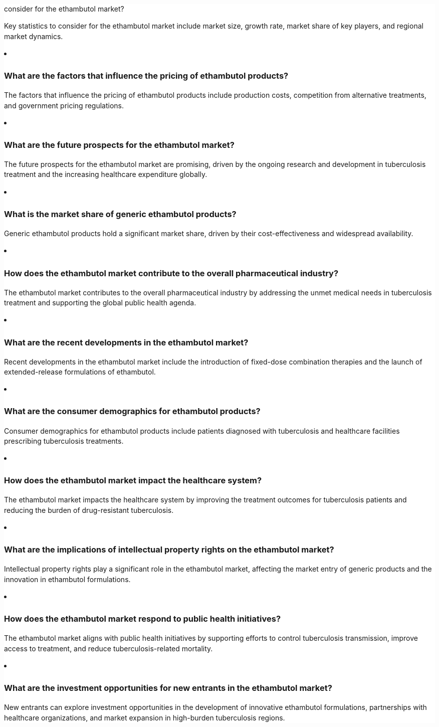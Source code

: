 consider for the ethambutol market?</h3> <p>Key statistics to consider for the ethambutol market include market size, growth rate, market share of key players, and regional market dynamics.</p> </li> <li> <h3>What are the factors that influence the pricing of ethambutol products?</h3> <p>The factors that influence the pricing of ethambutol products include production costs, competition from alternative treatments, and government pricing regulations.</p> </li> <li> <h3>What are the future prospects for the ethambutol market?</h3> <p>The future prospects for the ethambutol market are promising, driven by the ongoing research and development in tuberculosis treatment and the increasing healthcare expenditure globally.</p> </li> <li> <h3>What is the market share of generic ethambutol products?</h3> <p>Generic ethambutol products hold a significant market share, driven by their cost-effectiveness and widespread availability.</p> </li> <li> <h3>How does the ethambutol market contribute to the overall pharmaceutical industry?</h3> <p>The ethambutol market contributes to the overall pharmaceutical industry by addressing the unmet medical needs in tuberculosis treatment and supporting the global public health agenda.</p> </li> <li> <h3>What are the recent developments in the ethambutol market?</h3> <p>Recent developments in the ethambutol market include the introduction of fixed-dose combination therapies and the launch of extended-release formulations of ethambutol.</p> </li> <li> <h3>What are the consumer demographics for ethambutol products?</h3> <p>Consumer demographics for ethambutol products include patients diagnosed with tuberculosis and healthcare facilities prescribing tuberculosis treatments.</p> </li> <li> <h3>How does the ethambutol market impact the healthcare system?</h3> <p>The ethambutol market impacts the healthcare system by improving the treatment outcomes for tuberculosis patients and reducing the burden of drug-resistant tuberculosis.</p> </li> <li> <h3>What are the implications of intellectual property rights on the ethambutol market?</h3> <p>Intellectual property rights play a significant role in the ethambutol market, affecting the market entry of generic products and the innovation in ethambutol formulations.</p> </li> <li> <h3>How does the ethambutol market respond to public health initiatives?</h3> <p>The ethambutol market aligns with public health initiatives by supporting efforts to control tuberculosis transmission, improve access to treatment, and reduce tuberculosis-related mortality.</p> </li> <li> <h3>What are the investment opportunities for new entrants in the ethambutol market?</h3> <p>New entrants can explore investment opportunities in the development of innovative ethambutol formulations, partnerships with healthcare organizations, and market expansion in high-burden tuberculosis regions.</p> </li> </ol></body></html></strong></p>

